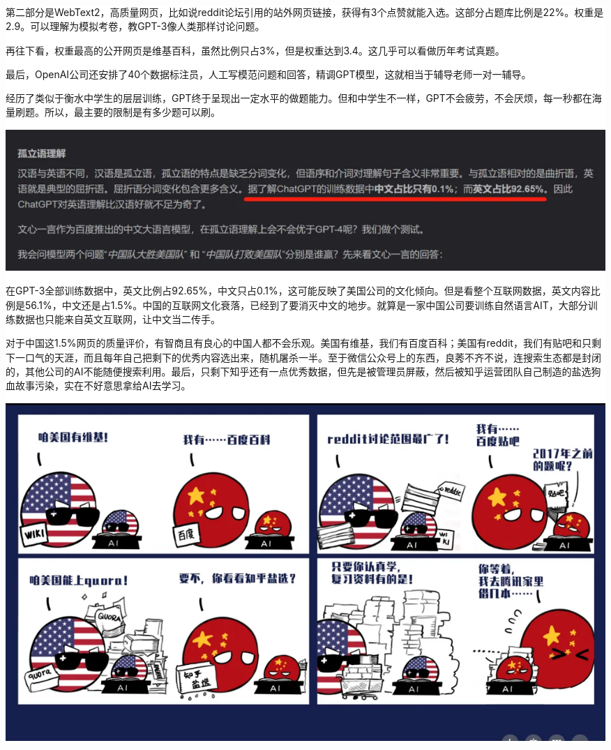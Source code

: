 第二部分是WebText2，高质量网页，比如说reddit论坛引用的站外网页链接，获得有3个点赞就能入选。这部分占题库比例是22%。权重是2.9。可以理解为模拟考卷，教GPT-3像人类那样讨论问题。

再往下看，权重最高的公开网页是维基百科，虽然比例只占3%，但是权重达到3.4。这几乎可以看做历年考试真题。

最后，OpenAI公司还安排了40个数据标注员，人工写模范问题和回答，精调GPT模型，这就相当于辅导老师一对一辅导。

经历了类似于衡水中学生的层层训练，GPT终于呈现出一定水平的做题能力。但和中学生不一样，GPT不会疲劳，不会厌烦，每一秒都在海量刷题。所以，最主要的限制是有多少题可以刷。

![](/images/btnews/btnews/0501_0600/0574/743642cb-d176-47f4-ab74-5c1b66c4217d.webp)

在GPT-3全部训练数据中，英文比例占92.65%，中文只占0.1%，这可能反映了美国公司的文化倾向。但是看整个互联网数据，英文内容比例是56.1%，中文还是占1.5%。中国的互联网文化衰落，已经到了要消灭中文的地步。就算是一家中国公司要训练自然语言AIT，大部分训练数据也只能来自英文互联网，让中文当二传手。

对于中国这1.5%网页的质量评价，有智商且有良心的中国人都不会乐观。美国有维基，我们有百度百科；美国有reddit，我们有贴吧和只剩下一口气的天涯，而且每年自己把剩下的优秀内容选出来，随机屠杀一半。至于微信公众号上的东西，良莠不齐不说，连搜索生态都是封闭的，其他公司的AI不能随便搜索利用。最后，只剩下知乎还有一点优秀数据，但先是被管理员屏蔽，然后被知乎运营团队自己制造的盐选狗血故事污染，实在不好意思拿给AI去学习。

![](/images/btnews/btnews/0501_0600/0574/a5707e0a-72d4-43fc-990e-b10a828ab499.webp)
